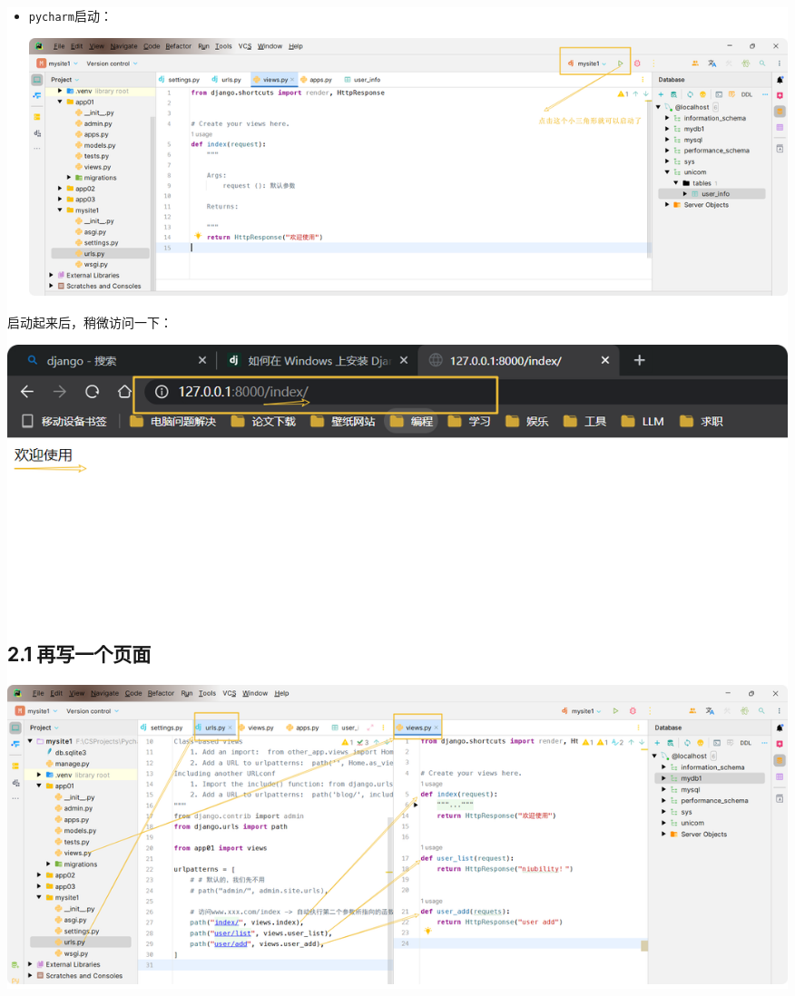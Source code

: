   - `pycharm`启动：

    ![Clip_2024-06-07_10-47-00](./assets/Clip_2024-06-07_10-47-00.png)

启动起来后，稍微访问一下：

![Clip_2024-06-07_10-49-15](./assets/Clip_2024-06-07_10-49-15.png)



## 2.1 再写一个页面

![Clip_2024-06-07_10-58-07](./assets/Clip_2024-06-07_10-58-07.png)
